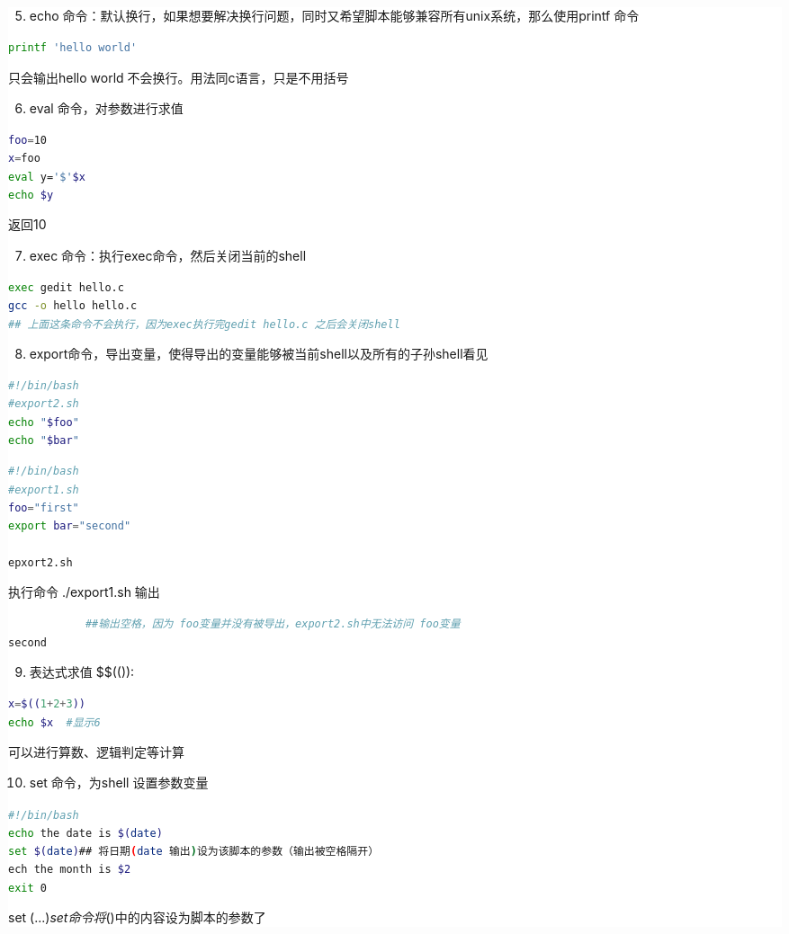 5. echo 命令：默认换行，如果想要解决换行问题，同时又希望脚本能够兼容所有unix系统，那么使用printf 命令
```bash
printf 'hello world'
```
只会输出hello world 不会换行。用法同c语言，只是不用括号

6. eval 命令，对参数进行求值
```bash
foo=10
x=foo
eval y='$'$x
echo $y
```
返回10

7. exec 命令：执行exec命令，然后关闭当前的shell
```bash
exec gedit hello.c
gcc -o hello hello.c 
## 上面这条命令不会执行，因为exec执行完gedit hello.c 之后会关闭shell
```
8. export命令，导出变量，使得导出的变量能够被当前shell以及所有的子孙shell看见
```bash
#!/bin/bash
#export2.sh
echo "$foo"
echo "$bar"
```
```bash
#!/bin/bash
#export1.sh
foo="first"
export bar="second"

epxort2.sh
```
执行命令 ./export1.sh 输出
```bash
            ##输出空格，因为 foo变量并没有被导出，export2.sh中无法访问 foo变量
second
```
9. 表达式求值 $$(()):
```bash
x=$((1+2+3))
echo $x  #显示6
```
可以进行算数、逻辑判定等计算

10. set 命令，为shell 设置参数变量
```bash
#!/bin/bash
echo the date is $(date)
set $(date)## 将日期(date 输出)设为该脚本的参数（输出被空格隔开）
ech the month is $2
exit 0
````
set $(...) set命令将$()中的内容设为脚本的参数了
